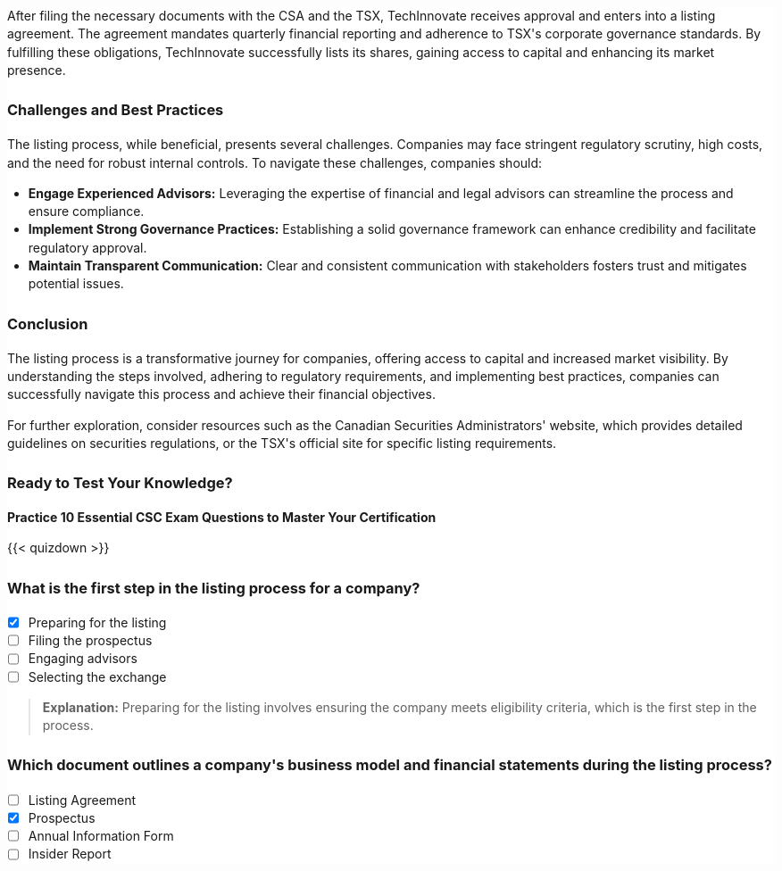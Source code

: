 After filing the necessary documents with the CSA and the TSX, TechInnovate receives approval and enters into a listing agreement. The agreement mandates quarterly financial reporting and adherence to TSX's corporate governance standards. By fulfilling these obligations, TechInnovate successfully lists its shares, gaining access to capital and enhancing its market presence.

### Challenges and Best Practices

The listing process, while beneficial, presents several challenges. Companies may face stringent regulatory scrutiny, high costs, and the need for robust internal controls. To navigate these challenges, companies should:

- **Engage Experienced Advisors:** Leveraging the expertise of financial and legal advisors can streamline the process and ensure compliance.
- **Implement Strong Governance Practices:** Establishing a solid governance framework can enhance credibility and facilitate regulatory approval.
- **Maintain Transparent Communication:** Clear and consistent communication with stakeholders fosters trust and mitigates potential issues.

### Conclusion

The listing process is a transformative journey for companies, offering access to capital and increased market visibility. By understanding the steps involved, adhering to regulatory requirements, and implementing best practices, companies can successfully navigate this process and achieve their financial objectives.

For further exploration, consider resources such as the Canadian Securities Administrators' website, which provides detailed guidelines on securities regulations, or the TSX's official site for specific listing requirements.

### **Ready to Test Your Knowledge?**

**Practice 10 Essential CSC Exam Questions to Master Your Certification**

{{< quizdown >}}

### What is the first step in the listing process for a company?

- [x] Preparing for the listing
- [ ] Filing the prospectus
- [ ] Engaging advisors
- [ ] Selecting the exchange

> **Explanation:** Preparing for the listing involves ensuring the company meets eligibility criteria, which is the first step in the process.

### Which document outlines a company's business model and financial statements during the listing process?

- [ ] Listing Agreement
- [x] Prospectus
- [ ] Annual Information Form
- [ ] Insider Report
